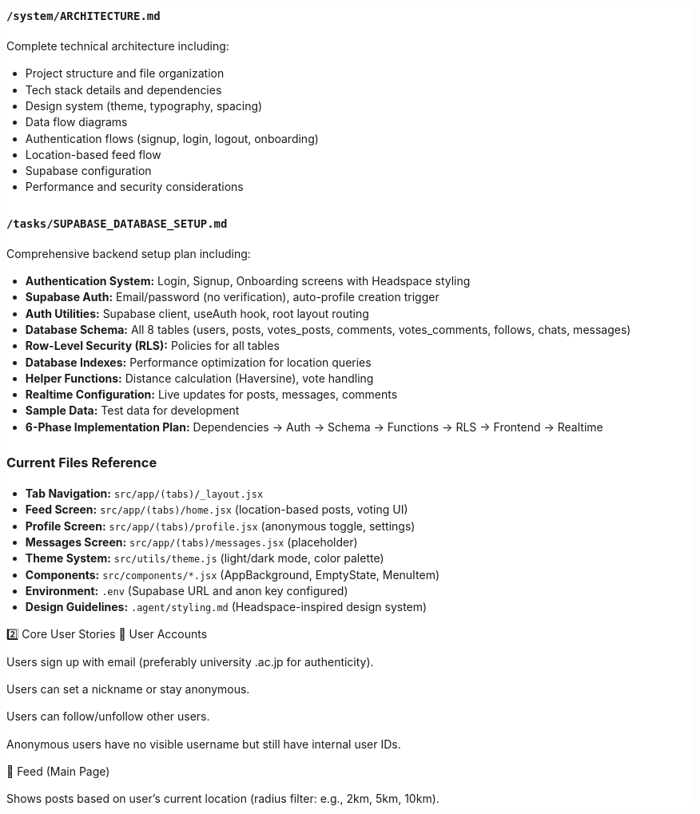 ### `/system/ARCHITECTURE.md`

Complete technical architecture including:

- Project structure and file organization
- Tech stack details and dependencies
- Design system (theme, typography, spacing)
- Data flow diagrams
- Authentication flows (signup, login, logout, onboarding)
- Location-based feed flow
- Supabase configuration
- Performance and security considerations

### `/tasks/SUPABASE_DATABASE_SETUP.md`

Comprehensive backend setup plan including:

- **Authentication System:** Login, Signup, Onboarding screens with Headspace styling
- **Supabase Auth:** Email/password (no verification), auto-profile creation trigger
- **Auth Utilities:** Supabase client, useAuth hook, root layout routing
- **Database Schema:** All 8 tables (users, posts, votes_posts, comments, votes_comments, follows, chats, messages)
- **Row-Level Security (RLS):** Policies for all tables
- **Database Indexes:** Performance optimization for location queries
- **Helper Functions:** Distance calculation (Haversine), vote handling
- **Realtime Configuration:** Live updates for posts, messages, comments
- **Sample Data:** Test data for development
- **6-Phase Implementation Plan:** Dependencies → Auth → Schema → Functions → RLS → Frontend → Realtime

### Current Files Reference

- **Tab Navigation:** `src/app/(tabs)/_layout.jsx`
- **Feed Screen:** `src/app/(tabs)/home.jsx` (location-based posts, voting UI)
- **Profile Screen:** `src/app/(tabs)/profile.jsx` (anonymous toggle, settings)
- **Messages Screen:** `src/app/(tabs)/messages.jsx` (placeholder)
- **Theme System:** `src/utils/theme.js` (light/dark mode, color palette)
- **Components:** `src/components/*.jsx` (AppBackground, EmptyState, MenuItem)
- **Environment:** `.env` (Supabase URL and anon key configured)
- **Design Guidelines:** `.agent/styling.md` (Headspace-inspired design system)

2️⃣ Core User Stories
🧍 User Accounts

Users sign up with email (preferably university .ac.jp for authenticity).

Users can set a nickname or stay anonymous.

Users can follow/unfollow other users.

Anonymous users have no visible username but still have internal user IDs.

📍 Feed (Main Page)

Shows posts based on user’s current location (radius filter: e.g., 2km, 5km, 10km).
